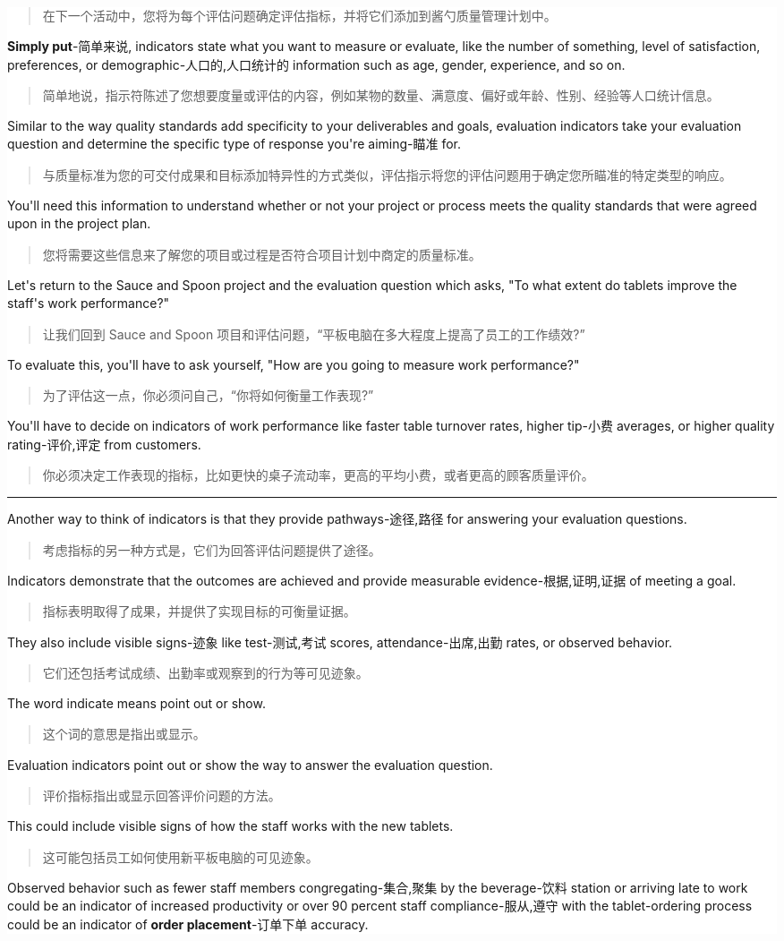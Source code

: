 > 在下一个活动中，您将为每个评估问题确定评估指标，并将它们添加到酱勺质量管理计划中。

**Simply put**-简单来说, indicators state what you want to measure or evaluate, like the number of something, level of satisfaction, preferences, or demographic-人口的,人口统计的 information such as age, gender, experience, and so on.

> 简单地说，指示符陈述了您想要度量或评估的内容，例如某物的数量、满意度、偏好或年龄、性别、经验等人口统计信息。

Similar to the way quality standards add specificity to your deliverables and goals, evaluation indicators take your evaluation question and determine the specific type of response you're aiming-瞄准 for.

> 与质量标准为您的可交付成果和目标添加特异性的方式类似，评估指示将您的评估问题用于确定您所瞄准的特定类型的响应。

You'll need this information to understand whether or not your project or process meets the quality standards that were agreed upon in the project plan.

> 您将需要这些信息来了解您的项目或过程是否符合项目计划中商定的质量标准。

Let's return to the Sauce and Spoon project and the evaluation question which asks, "To what extent do tablets improve the staff's work performance?"

> 让我们回到 Sauce and Spoon 项目和评估问题，“平板电脑在多大程度上提高了员工的工作绩效?”

To evaluate this, you'll have to ask yourself, "How are you going to measure work performance?"

> 为了评估这一点，你必须问自己，“你将如何衡量工作表现?”

You'll have to decide on indicators of work performance like faster table turnover rates, higher tip-小费 averages, or higher quality rating-评价,评定 from customers.

> 你必须决定工作表现的指标，比如更快的桌子流动率，更高的平均小费，或者更高的顾客质量评价。

---

Another way to think of indicators is that they provide pathways-途径,路径 for answering your evaluation questions.

> 考虑指标的另一种方式是，它们为回答评估问题提供了途径。

Indicators demonstrate that the outcomes are achieved and provide measurable evidence-根据,证明,证据 of meeting a goal.

> 指标表明取得了成果，并提供了实现目标的可衡量证据。

They also include visible signs-迹象 like test-测试,考试 scores, attendance-出席,出勤 rates, or observed behavior.

> 它们还包括考试成绩、出勤率或观察到的行为等可见迹象。

The word indicate means point out or show.

> 这个词的意思是指出或显示。

Evaluation indicators point out or show the way to answer the evaluation question.

> 评价指标指出或显示回答评价问题的方法。

This could include visible signs of how the staff works with the new tablets.

> 这可能包括员工如何使用新平板电脑的可见迹象。

Observed behavior such as fewer staff members congregating-集合,聚集 by the beverage-饮料 station or arriving late to work could be an indicator of increased productivity or over 90 percent staff compliance-服从,遵守 with the tablet-ordering process could be an indicator of **order placement**-订单下单 accuracy.
